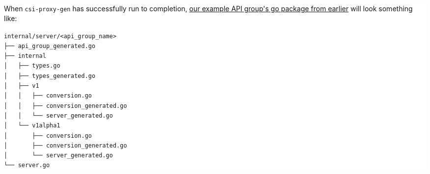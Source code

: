 When `csi-proxy-gen` has successfully run to completion, [our example API group's go package from earlier](#serverPkgTree) will look something like:
```
internal/server/<api_group_name>
├── api_group_generated.go
├── internal
│   ├── types.go
│   ├── types_generated.go
│   ├── v1
│   │   ├── conversion.go
│   │   ├── conversion_generated.go
│   │   └── server_generated.go
│   └── v1alpha1
│       ├── conversion.go
│       ├── conversion_generated.go
│       └── server_generated.go
└── server.go
```

